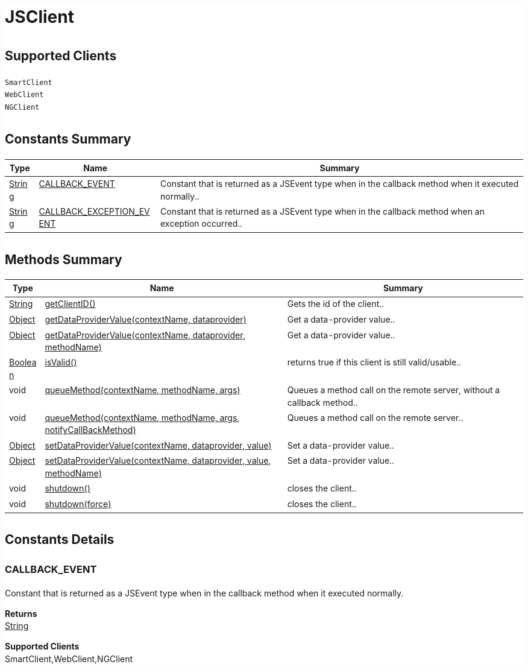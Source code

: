 #  JSClient

## **Supported Clients**

    SmartClient
    WebClient
    NGClient

## Constants Summary

| Type                                                  | Name                                          | Summary                                                          |
| ----------------------------------------------------- | --------------------------------------------- | ---------------------------------------------------------------- |
| [String](../../JSLib/String.md) | [CALLBACK_EVENT](JSClient.md#CALLBACK_EVENT)                   | Constant that is returned as a JSEvent type when in the callback method when it executed normally..                                    |
| [String](../../JSLib/String.md) | [CALLBACK_EXCEPTION_EVENT](JSClient.md#CALLBACK_EXCEPTION_EVENT)                   | Constant that is returned as a JSEvent type when in the callback method when an exception occurred..                                    |

## Methods Summary

| Type                                                  | Name                    | Summary                                                                                                           |
| ----------------------------------------------------- | ----------------------- | ----------------------------------------------------------------------------------------------------------------- |
| [String](../../JSLib/String.md) | [getClientID()](JSClient.md#getclientid)                   | Gets the id of the client..                                    |
| [Object](../../JSLib/Object.md) | [getDataProviderValue(contextName, dataprovider)](JSClient.md#getdataprovidervalue-contextname-dataprovider)                   | Get a data-provider value..                                    |
| [Object](../../JSLib/Object.md) | [getDataProviderValue(contextName, dataprovider, methodName)](JSClient.md#getdataprovidervalue-contextname-dataprovider-methodname)                   | Get a data-provider value..                                    |
| [Boolean](../../JSLib/Boolean.md) | [isValid()](JSClient.md#isvalid)                   | returns true if this client is still valid/usable..                                    |
|void | [queueMethod(contextName, methodName, args)](JSClient.md#queuemethod-contextname-methodname-args)                   | Queues a method call on the remote server, without a callback method..                                    |
|void | [queueMethod(contextName, methodName, args, notifyCallBackMethod)](JSClient.md#queuemethod-contextname-methodname-args-notifycallbackmethod)                   | Queues a method call on the remote server..                                    |
| [Object](../../JSLib/Object.md) | [setDataProviderValue(contextName, dataprovider, value)](JSClient.md#setdataprovidervalue-contextname-dataprovider-value)                   | Set a data-provider value..                                    |
| [Object](../../JSLib/Object.md) | [setDataProviderValue(contextName, dataprovider, value, methodName)](JSClient.md#setdataprovidervalue-contextname-dataprovider-value-methodname)                   | Set a data-provider value..                                    |
|void | [shutdown()](JSClient.md#shutdown)                   | closes the client..                                    |
|void | [shutdown(force)](JSClient.md#shutdown-force)                   | closes the client..                                    |

## Constants Details

### CALLBACK_EVENT

Constant that is returned as a JSEvent type when in the callback method when it executed normally.

**Returns**\
[String](../../JSLib/String.md) 

**Supported Clients**\
SmartClient,WebClient,NGClient
